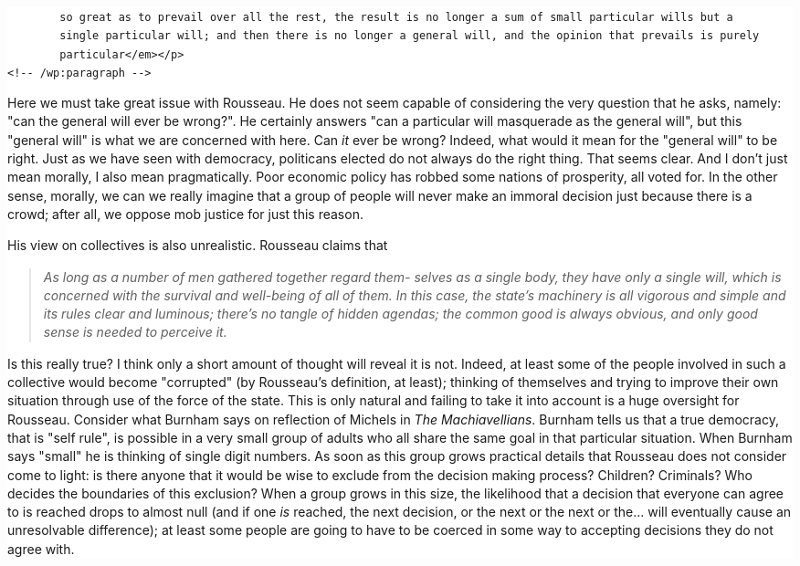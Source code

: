             so great as to prevail over all the rest, the result is no longer a sum of small particular wills but a
            single particular will; and then there is no longer a general will, and the opinion that prevails is purely
            particular</em></p>
    <!-- /wp:paragraph -->
</blockquote>



<p>Here we must take great issue with Rousseau. He does not seem capable of considering the very question that he asks,
    namely: "can the general will ever be wrong?". He certainly answers "can a particular will masquerade as the general
    will", but this "general will" is what we are concerned with here. Can <em>it</em> ever be wrong? Indeed, what would
    it mean for the "general will" to be right. Just as we have seen with democracy, politicans elected do not always do
    the right thing. That seems clear. And I don’t just mean morally, I also mean pragmatically. Poor economic policy
    has robbed some nations of prosperity, all voted for. In the other sense, morally, we can we really imagine that a
    group of people will never make an immoral decision just because there is a crowd; after all, we oppose mob justice
    for just this reason.</p>



<p>His view on collectives is also unrealistic. Rousseau claims that</p>



<blockquote class="wp-block-quote">
    <!-- wp:paragraph -->
    <p><em>As long as a number of men gathered together regard them- selves as a single body, they have only a single
            will, which is concerned with the survival and well-being of all of them. In this case, the state’s
            machinery is all vigorous and simple and its rules clear and luminous; there’s no tangle of hidden agendas;
            the common good is always obvious, and only good sense is needed to perceive it.</em></p>
    <!-- /wp:paragraph -->
</blockquote>



<p>Is this really true? I think only a short amount of thought will reveal it is not. Indeed, at least some of the
    people involved in such a collective would become "corrupted" (by Rousseau’s definition, at least); thinking of
    themselves and trying to improve their own situation through use of the force of the state. This is only natural and
    failing to take it into account is a huge oversight for Rousseau. Consider what Burnham says on reflection of
    Michels in <em>The Machiavellians</em>. Burnham tells us that a true democracy, that is "self rule", is possible in
    a very small group of adults who all share the same goal in that particular situation. When Burnham says "small" he
    is thinking of single digit numbers. As soon as this group grows practical details that Rousseau does not consider
    come to light: is there anyone that it would be wise to exclude from the decision making process? Children?
    Criminals? Who decides the boundaries of this exclusion? When a group grows in this size, the likelihood that a
    decision that everyone can agree to is reached drops to almost null (and if one <em>is</em> reached, the next
    decision, or the next or the next or the… will eventually cause an unresolvable difference); at least some people
    are going to have to be coerced in some way to accepting decisions they do not agree with.</p>
